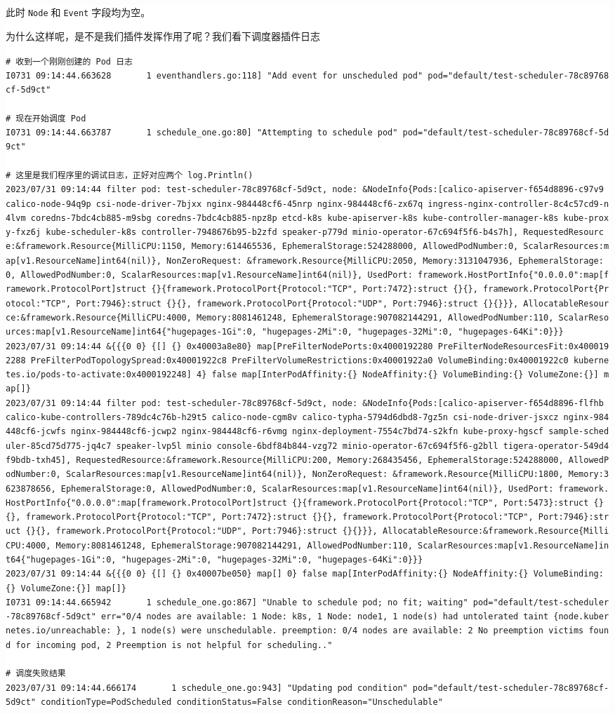 此时 `Node` 和 `Event` 字段均为空。

为什么这样呢，是不是我们插件发挥作用了呢？我们看下调度器插件日志

```
# 收到一个刚刚创建的 Pod 日志
I0731 09:14:44.663628       1 eventhandlers.go:118] "Add event for unscheduled pod" pod="default/test-scheduler-78c89768cf-5d9ct"

# 现在开始调度 Pod
I0731 09:14:44.663787       1 schedule_one.go:80] "Attempting to schedule pod" pod="default/test-scheduler-78c89768cf-5d9ct"

# 这里是我们程序里的调试日志，正好对应两个 log.Println()
2023/07/31 09:14:44 filter pod: test-scheduler-78c89768cf-5d9ct, node: &NodeInfo{Pods:[calico-apiserver-f654d8896-c97v9 calico-node-94q9p csi-node-driver-7bjxx nginx-984448cf6-45nrp nginx-984448cf6-zx67q ingress-nginx-controller-8c4c57cd9-n4lvm coredns-7bdc4cb885-m9sbg coredns-7bdc4cb885-npz8p etcd-k8s kube-apiserver-k8s kube-controller-manager-k8s kube-proxy-fxz6j kube-scheduler-k8s controller-7948676b95-b2zfd speaker-p779d minio-operator-67c694f5f6-b4s7h], RequestedResource:&framework.Resource{MilliCPU:1150, Memory:614465536, EphemeralStorage:524288000, AllowedPodNumber:0, ScalarResources:map[v1.ResourceName]int64(nil)}, NonZeroRequest: &framework.Resource{MilliCPU:2050, Memory:3131047936, EphemeralStorage:0, AllowedPodNumber:0, ScalarResources:map[v1.ResourceName]int64(nil)}, UsedPort: framework.HostPortInfo{"0.0.0.0":map[framework.ProtocolPort]struct {}{framework.ProtocolPort{Protocol:"TCP", Port:7472}:struct {}{}, framework.ProtocolPort{Protocol:"TCP", Port:7946}:struct {}{}, framework.ProtocolPort{Protocol:"UDP", Port:7946}:struct {}{}}}, AllocatableResource:&framework.Resource{MilliCPU:4000, Memory:8081461248, EphemeralStorage:907082144291, AllowedPodNumber:110, ScalarResources:map[v1.ResourceName]int64{"hugepages-1Gi":0, "hugepages-2Mi":0, "hugepages-32Mi":0, "hugepages-64Ki":0}}}
2023/07/31 09:14:44 &{{{0 0} {[] {} 0x40003a8e80} map[PreFilterNodePorts:0x4000192280 PreFilterNodeResourcesFit:0x4000192288 PreFilterPodTopologySpread:0x40001922c8 PreFilterVolumeRestrictions:0x40001922a0 VolumeBinding:0x40001922c0 kubernetes.io/pods-to-activate:0x4000192248] 4} false map[InterPodAffinity:{} NodeAffinity:{} VolumeBinding:{} VolumeZone:{}] map[]}
2023/07/31 09:14:44 filter pod: test-scheduler-78c89768cf-5d9ct, node: &NodeInfo{Pods:[calico-apiserver-f654d8896-flfhb calico-kube-controllers-789dc4c76b-h29t5 calico-node-cgm8v calico-typha-5794d6dbd8-7gz5n csi-node-driver-jsxcz nginx-984448cf6-jcwfs nginx-984448cf6-jcwp2 nginx-984448cf6-r6vmg nginx-deployment-7554c7bd74-s2kfn kube-proxy-hgscf sample-scheduler-85cd75d775-jq4c7 speaker-lvp5l minio console-6bdf84b844-vzg72 minio-operator-67c694f5f6-g2bll tigera-operator-549d4f9bdb-txh45], RequestedResource:&framework.Resource{MilliCPU:200, Memory:268435456, EphemeralStorage:524288000, AllowedPodNumber:0, ScalarResources:map[v1.ResourceName]int64(nil)}, NonZeroRequest: &framework.Resource{MilliCPU:1800, Memory:3623878656, EphemeralStorage:0, AllowedPodNumber:0, ScalarResources:map[v1.ResourceName]int64(nil)}, UsedPort: framework.HostPortInfo{"0.0.0.0":map[framework.ProtocolPort]struct {}{framework.ProtocolPort{Protocol:"TCP", Port:5473}:struct {}{}, framework.ProtocolPort{Protocol:"TCP", Port:7472}:struct {}{}, framework.ProtocolPort{Protocol:"TCP", Port:7946}:struct {}{}, framework.ProtocolPort{Protocol:"UDP", Port:7946}:struct {}{}}}, AllocatableResource:&framework.Resource{MilliCPU:4000, Memory:8081461248, EphemeralStorage:907082144291, AllowedPodNumber:110, ScalarResources:map[v1.ResourceName]int64{"hugepages-1Gi":0, "hugepages-2Mi":0, "hugepages-32Mi":0, "hugepages-64Ki":0}}}
2023/07/31 09:14:44 &{{{0 0} {[] {} 0x40007be050} map[] 0} false map[InterPodAffinity:{} NodeAffinity:{} VolumeBinding:{} VolumeZone:{}] map[]}
I0731 09:14:44.665942       1 schedule_one.go:867] "Unable to schedule pod; no fit; waiting" pod="default/test-scheduler-78c89768cf-5d9ct" err="0/4 nodes are available: 1 Node: k8s, 1 Node: node1, 1 node(s) had untolerated taint {node.kubernetes.io/unreachable: }, 1 node(s) were unschedulable. preemption: 0/4 nodes are available: 2 No preemption victims found for incoming pod, 2 Preemption is not helpful for scheduling.."

# 调度失败结果
2023/07/31 09:14:44.666174       1 schedule_one.go:943] "Updating pod condition" pod="default/test-scheduler-78c89768cf-5d9ct" conditionType=PodScheduled conditionStatus=False conditionReason="Unschedulable"
```
